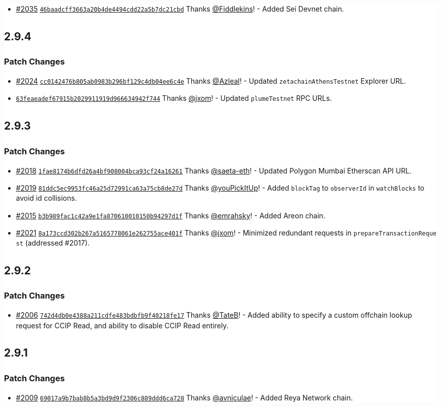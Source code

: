 - [#2035](https://github.com/wevm/viem/pull/2035) [`46baadcff3663a20b4de4494cdd22a5b7dc21cbd`](https://github.com/wevm/viem/commit/46baadcff3663a20b4de4494cdd22a5b7dc21cbd) Thanks [@Fiddlekins](https://github.com/Fiddlekins)! - Added Sei Devnet chain.

## 2.9.4

### Patch Changes

- [#2024](https://github.com/wevm/viem/pull/2024) [`cc0142476b805ab0983b296bf129c4db04ee6c4e`](https://github.com/wevm/viem/commit/cc0142476b805ab0983b296bf129c4db04ee6c4e) Thanks [@Azleal](https://github.com/Azleal)! - Updated `zetachainAthensTestnet` Explorer URL.

- [`63feaeadef67915b2029911919d966634942f744`](https://github.com/wevm/viem/commit/63feaeadef67915b2029911919d966634942f744) Thanks [@jxom](https://github.com/jxom)! - Updated `plumeTestnet` RPC URLs.

## 2.9.3

### Patch Changes

- [#2018](https://github.com/wevm/viem/pull/2018) [`1fae8174b6dfd26a4bf908004bca93cf24a16261`](https://github.com/wevm/viem/commit/1fae8174b6dfd26a4bf908004bca93cf24a16261) Thanks [@saeta-eth](https://github.com/saeta-eth)! - Updated Polygon Mumbai Etherscan API URL.

- [#2019](https://github.com/wevm/viem/pull/2019) [`81ddc5ec9953fc46a25d72991ca63a75cb8de27d`](https://github.com/wevm/viem/commit/81ddc5ec9953fc46a25d72991ca63a75cb8de27d) Thanks [@youPickItUp](https://github.com/youPickItUp)! - Added `blockTag` to `observerId` in `watchBlocks` to avoid id collisions.

- [#2015](https://github.com/wevm/viem/pull/2015) [`b3b989fac1c42a9e1fa870610010150b94297d1f`](https://github.com/wevm/viem/commit/b3b989fac1c42a9e1fa870610010150b94297d1f) Thanks [@emrahsky](https://github.com/emrahsky)! - Added Areon chain.

- [#2021](https://github.com/wevm/viem/pull/2021) [`8a173ccd302b267a5165778061e262755ace401f`](https://github.com/wevm/viem/commit/8a173ccd302b267a5165778061e262755ace401f) Thanks [@jxom](https://github.com/jxom)! - Minimized redundant requests in `prepareTransactionRequest` (addressed #2017).

## 2.9.2

### Patch Changes

- [#2006](https://github.com/wevm/viem/pull/2006) [`742d4db0e4388a211cdfe483bdbfb9f40218fe17`](https://github.com/wevm/viem/commit/742d4db0e4388a211cdfe483bdbfb9f40218fe17) Thanks [@TateB](https://github.com/TateB)! - Added ability to specify a custom offchain lookup request for CCIP Read, and ability to disable CCIP Read entirely.

## 2.9.1

### Patch Changes

- [#2009](https://github.com/wevm/viem/pull/2009) [`69017a9b7bab8b5a3bd9d9f2306c889ddd6ca728`](https://github.com/wevm/viem/commit/69017a9b7bab8b5a3bd9d9f2306c889ddd6ca728) Thanks [@avniculae](https://github.com/avniculae)! - Added Reya Network chain.
